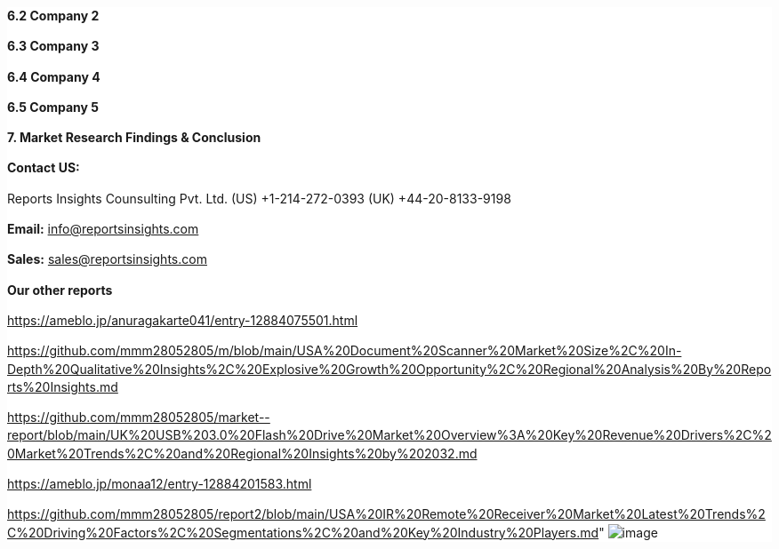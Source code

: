 <strong>6.2 Company 2</strong>

<strong>6.3 Company 3</strong>

<strong>6.4 Company 4</strong>

<strong>6.5 Company 5</strong>

<strong>7. Market Research Findings &amp; Conclusion</strong>

<strong>Contact US:</strong>

Reports Insights Counsulting Pvt. Ltd.
(US) +1-214-272-0393
(UK) +44-20-8133-9198
<p class=""""><b>Email:</b> <a href=mailto:info@reportsinsights.com>info@reportsinsights.com</a></p>
<p class=""""><b>Sales:</b> <a href=mailto:sales@reportsinsights.com>sales@reportsinsights.com</a></p>

<strong>Our other reports</strong>

<a href=https://ameblo.jp/anuragakarte041/entry-12884075501.html>https://ameblo.jp/anuragakarte041/entry-12884075501.html</a>

<a href=https://github.com/mmm28052805/m/blob/main/USA%20Document%20Scanner%20Market%20Size%2C%20In-Depth%20Qualitative%20Insights%2C%20Explosive%20Growth%20Opportunity%2C%20Regional%20Analysis%20By%20Reports%20Insights.md>https://github.com/mmm28052805/m/blob/main/USA%20Document%20Scanner%20Market%20Size%2C%20In-Depth%20Qualitative%20Insights%2C%20Explosive%20Growth%20Opportunity%2C%20Regional%20Analysis%20By%20Reports%20Insights.md</a>

<a href=https://github.com/mmm28052805/market--report/blob/main/UK%20USB%203.0%20Flash%20Drive%20Market%20Overview%3A%20Key%20Revenue%20Drivers%2C%20Market%20Trends%2C%20and%20Regional%20Insights%20by%202032.md>https://github.com/mmm28052805/market--report/blob/main/UK%20USB%203.0%20Flash%20Drive%20Market%20Overview%3A%20Key%20Revenue%20Drivers%2C%20Market%20Trends%2C%20and%20Regional%20Insights%20by%202032.md</a>

<a href=https://ameblo.jp/monaa12/entry-12884201583.html>https://ameblo.jp/monaa12/entry-12884201583.html</a>

<a href=https://github.com/mmm28052805/report2/blob/main/USA%20IR%20Remote%20Receiver%20Market%20Latest%20Trends%2C%20Driving%20Factors%2C%20Segmentations%2C%20and%20Key%20Industry%20Players.md>https://github.com/mmm28052805/report2/blob/main/USA%20IR%20Remote%20Receiver%20Market%20Latest%20Trends%2C%20Driving%20Factors%2C%20Segmentations%2C%20and%20Key%20Industry%20Players.md</a>"
![image](https://github.com/user-attachments/assets/e0403fd4-a6cd-43b8-974a-8d7a6d48cc5c)
